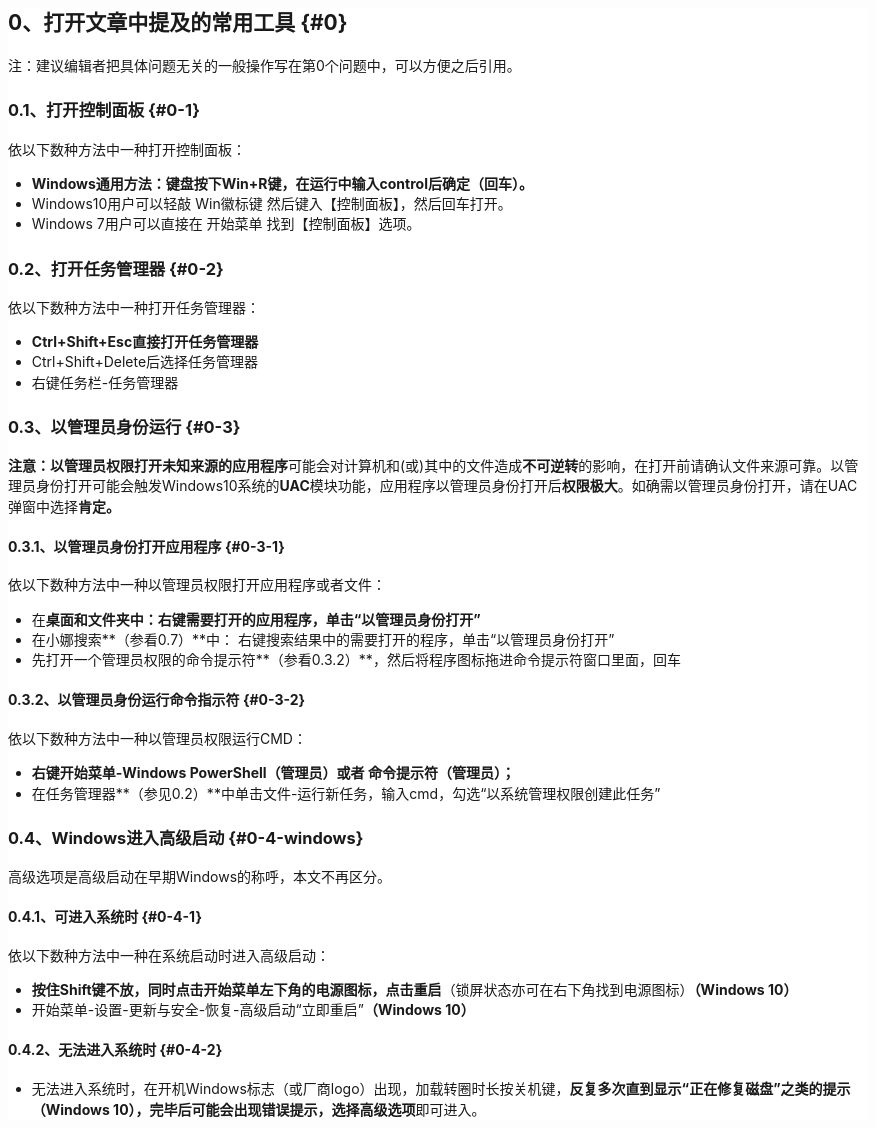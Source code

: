 ## 0、打开文章中提及的常用工具 {#0}

注：建议编辑者把具体问题无关的一般操作写在第0个问题中，可以方便之后引用。

### 0.1、打开控制面板 {#0-1}

依以下数种方法中一种打开控制面板：

*   **Windows通用方法：键盘按下Win+R键，在运行中输入control后确定（回车）。**
*   Windows10用户可以轻敲 Win徽标键 然后键入【控制面板】，然后回车打开。
*   Windows 7用户可以直接在 开始菜单 找到【控制面板】选项。

### 0.2、打开任务管理器 {#0-2}

依以下数种方法中一种打开任务管理器：

*   **Ctrl+Shift+Esc直接打开任务管理器**
*   Ctrl+Shift+Delete后选择任务管理器
*   右键任务栏-任务管理器

### 0.3、以管理员身份运行 {#0-3}

**注意：**以管理员权限打开**未知来源的应用程序**可能会对计算机和(或)其中的文件造成**不可逆转**的影响，在打开前请确认文件来源可靠。以管理员身份打开可能会触发Windows10系统的**UAC**模块功能，应用程序以管理员身份打开后**权限极大**。如确需以管理员身份打开，请在UAC弹窗中选择**肯定。**

#### 0.3.1、以管理员身份打开应用程序 {#0-3-1}

依以下数种方法中一种以管理员权限打开应用程序或者文件：

*   在**桌面和文件夹中：右键需要打开的应用程序，单击“以管理员身份打开”**
*   在小娜搜索**（参看0.7）**中： 右键搜索结果中的需要打开的程序，单击“以管理员身份打开”
*   先打开一个管理员权限的命令提示符**（参看0.3.2）**，然后将程序图标拖进命令提示符窗口里面，回车

#### 0.3.2、以管理员身份运行命令指示符 {#0-3-2}

依以下数种方法中一种以管理员权限运行CMD：

*   **右键开始菜单-Windows PowerShell（管理员）或者 命令提示符（管理员）；**
*   在任务管理器**（参见0.2）**中单击文件-运行新任务，输入cmd，勾选“以系统管理权限创建此任务”

### 0.4、Windows进入高级启动 {#0-4-windows}

高级选项是高级启动在早期Windows的称呼，本文不再区分。

#### 0.4.1、可进入系统时 {#0-4-1}

依以下数种方法中一种在系统启动时进入高级启动：

*   **按住Shift键不放，**同时**点击开始菜单左下角的电源图标，点击重启**（锁屏状态亦可在右下角找到电源图标）**（Windows 10）**
*   开始菜单-设置-更新与安全-恢复-高级启动“立即重启”**（Windows 10）**

#### 0.4.2、无法进入系统时 {#0-4-2}

*   无法进入系统时，在开机Windows标志（或厂商logo）出现，加载转圈时长按关机键，**反复多次直到显示“正在修复磁盘”**之类的提示**（Windows 10），**完毕后可能会出现错误提示，选择**高级选项**即可进入。

